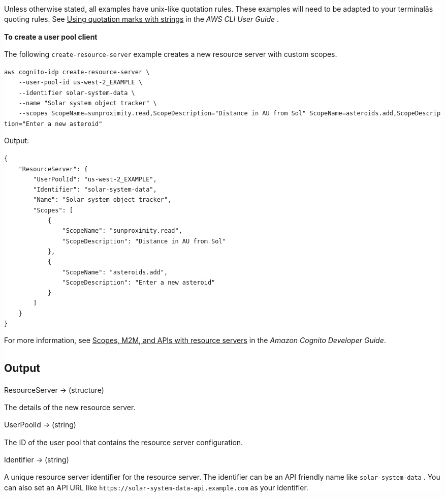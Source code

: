Unless otherwise stated, all examples have unix-like quotation rules. These examples will need to be adapted to your terminalâs quoting rules. See [Using quotation marks with strings](https://docs.aws.amazon.com/cli/latest/userguide/cli-usage-parameters-quoting-strings.html) in the *AWS CLI User Guide* .

**To create a user pool client**

The following `create-resource-server` example creates a new resource server with custom scopes.

```
aws cognito-idp create-resource-server \
    --user-pool-id us-west-2_EXAMPLE \
    --identifier solar-system-data \
    --name "Solar system object tracker" \
    --scopes ScopeName=sunproximity.read,ScopeDescription="Distance in AU from Sol" ScopeName=asteroids.add,ScopeDescription="Enter a new asteroid"
```

Output:

```
{
    "ResourceServer": {
        "UserPoolId": "us-west-2_EXAMPLE",
        "Identifier": "solar-system-data",
        "Name": "Solar system object tracker",
        "Scopes": [
            {
                "ScopeName": "sunproximity.read",
                "ScopeDescription": "Distance in AU from Sol"
            },
            {
                "ScopeName": "asteroids.add",
                "ScopeDescription": "Enter a new asteroid"
            }
        ]
    }
}
```

For more information, see [Scopes, M2M, and APIs with resource servers](https://docs.aws.amazon.com/cognito/latest/developerguide/cognito-user-pools-define-resource-servers.html) in the *Amazon Cognito Developer Guide*.

## Output

ResourceServer -> (structure)

The details of the new resource server.

UserPoolId -> (string)

The ID of the user pool that contains the resource server configuration.

Identifier -> (string)

A unique resource server identifier for the resource server. The identifier can be an API friendly name like `solar-system-data` . You can also set an API URL like `https://solar-system-data-api.example.com` as your identifier.
